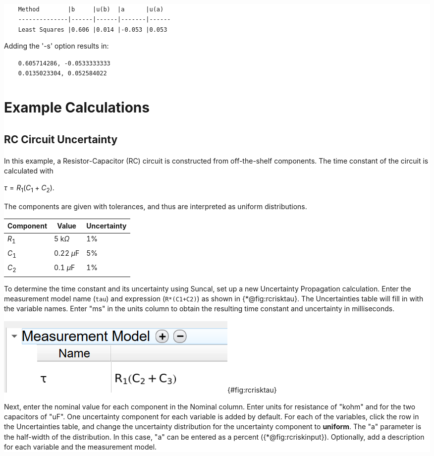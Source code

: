         Method        |b     |u(b)  |a      |u(a)
        --------------|------|------|-------|------
        Least Squares |0.606 |0.014 |-0.053 |0.053

Adding the '-s' option results in:

        0.605714286, -0.0533333333
        0.0135023304, 0.052584022


# Example Calculations

## RC Circuit Uncertainty

In this example, a Resistor-Capacitor (RC) circuit is constructed from off-the-shelf components.
The time constant of the circuit is calculated with

$\tau = R_1(C_1 + C_2)$.

The components are given with tolerances, and thus are interpreted as uniform distributions.

| Component  | Value         | Uncertainty
|------------|---------------|-------------|
| $R_1$      | 5 k$\Omega$   |  1%         |
| $C_1$      | 0.22 $\mu$F   |  5%         |
| $C_2$      | 0.1 $\mu$F    |  1%         |

To determine the time constant and its uncertainty using Suncal, set up a new Uncertainty Propagation calculation.
Enter the measurement model name (`tau`) and expression (`R*(C1+C2)`) as shown in {*@fig:rcrisktau}.
The Uncertainties table will fill in with the variable names.
Enter "ms" in the units column to obtain the resulting time constant and uncertainty in milliseconds.

![Entering the time constant measurement model](figs/Figure_6_1.png){#fig:rcrisktau}

Next, enter the nominal value for each component in the Nominal column.
Enter units for resistance of "kohm" and for the two capacitors of "uF".
One uncertainty component for each variable is added by default.
For each of the variables, click the row in the Uncertainties table, and change the uncertainty distribution for the uncertainty component to **uniform**.
The "a" parameter is the half-width of the distribution. In this case, "a" can be entered as a percent ({*@fig:rcriskinput}).
Optionally, add a description for each variable and the measurement model.
